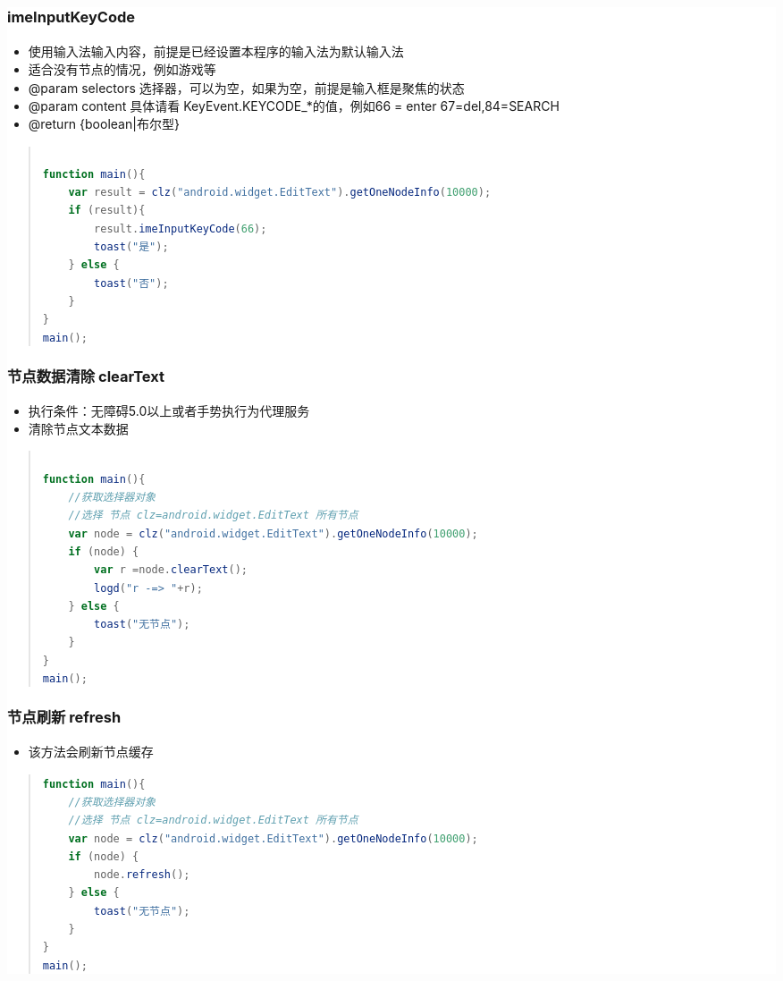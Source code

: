 ### imeInputKeyCode 
* 使用输入法输入内容，前提是已经设置本程序的输入法为默认输入法
* 适合没有节点的情况，例如游戏等
* @param selectors  选择器，可以为空，如果为空，前提是输入框是聚焦的状态
* @param content 具体请看 KeyEvent.KEYCODE_*的值，例如66 = enter 67=del,84=SEARCH
* @return {boolean|布尔型}

> ```javascript
> 
> function main(){
>     var result = clz("android.widget.EditText").getOneNodeInfo(10000);
>     if (result){
>         result.imeInputKeyCode(66);
>         toast("是");
>     } else {
>         toast("否");
>     }
> }
> main();
> ``` 


### 节点数据清除 clearText 
* 执行条件：无障碍5.0以上或者手势执行为代理服务
* 清除节点文本数据

> ```javascript
> 
> function main(){ 
>     //获取选择器对象
>     //选择 节点 clz=android.widget.EditText 所有节点
>     var node = clz("android.widget.EditText").getOneNodeInfo(10000);
>     if (node) {
>         var r =node.clearText();
>         logd("r -=> "+r);
>     } else {
>         toast("无节点");
>     }
> }
> main(); 
> ```


### 节点刷新 refresh
* 该方法会刷新节点缓存

> ```javascript
> function main(){ 
>     //获取选择器对象
>     //选择 节点 clz=android.widget.EditText 所有节点
>     var node = clz("android.widget.EditText").getOneNodeInfo(10000);
>     if (node) {
>         node.refresh();
>     } else {
>         toast("无节点");
>     }
> }
> main(); 
> ```
